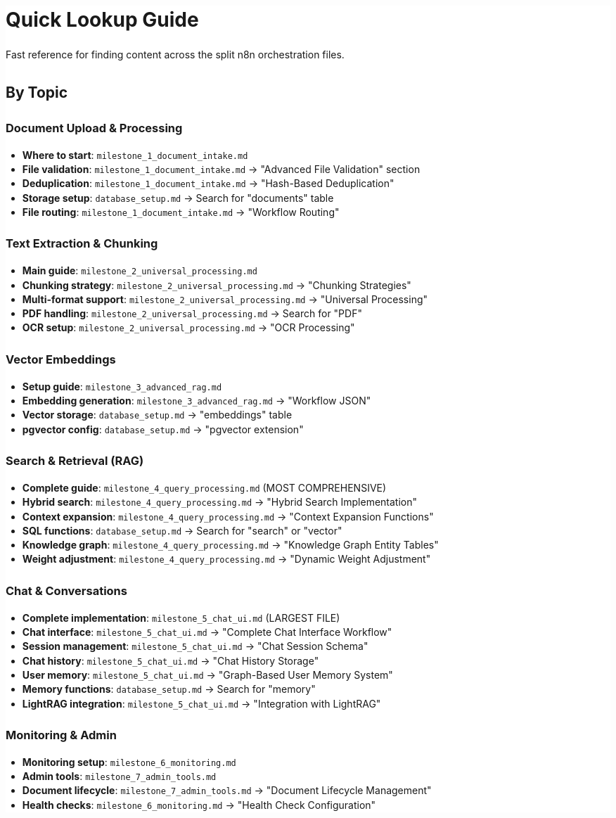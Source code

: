 # Quick Lookup Guide

Fast reference for finding content across the split n8n orchestration files.

## By Topic

### Document Upload & Processing
- **Where to start**: `milestone_1_document_intake.md`
- **File validation**: `milestone_1_document_intake.md` → "Advanced File Validation" section
- **Deduplication**: `milestone_1_document_intake.md` → "Hash-Based Deduplication"
- **Storage setup**: `database_setup.md` → Search for "documents" table
- **File routing**: `milestone_1_document_intake.md` → "Workflow Routing"

### Text Extraction & Chunking
- **Main guide**: `milestone_2_universal_processing.md`
- **Chunking strategy**: `milestone_2_universal_processing.md` → "Chunking Strategies"
- **Multi-format support**: `milestone_2_universal_processing.md` → "Universal Processing"
- **PDF handling**: `milestone_2_universal_processing.md` → Search for "PDF"
- **OCR setup**: `milestone_2_universal_processing.md` → "OCR Processing"

### Vector Embeddings
- **Setup guide**: `milestone_3_advanced_rag.md`
- **Embedding generation**: `milestone_3_advanced_rag.md` → "Workflow JSON"
- **Vector storage**: `database_setup.md` → "embeddings" table
- **pgvector config**: `database_setup.md` → "pgvector extension"

### Search & Retrieval (RAG)
- **Complete guide**: `milestone_4_query_processing.md` (MOST COMPREHENSIVE)
- **Hybrid search**: `milestone_4_query_processing.md` → "Hybrid Search Implementation"
- **Context expansion**: `milestone_4_query_processing.md` → "Context Expansion Functions"
- **SQL functions**: `database_setup.md` → Search for "search" or "vector"
- **Knowledge graph**: `milestone_4_query_processing.md` → "Knowledge Graph Entity Tables"
- **Weight adjustment**: `milestone_4_query_processing.md` → "Dynamic Weight Adjustment"

### Chat & Conversations
- **Complete implementation**: `milestone_5_chat_ui.md` (LARGEST FILE)
- **Chat interface**: `milestone_5_chat_ui.md` → "Complete Chat Interface Workflow"
- **Session management**: `milestone_5_chat_ui.md` → "Chat Session Schema"
- **Chat history**: `milestone_5_chat_ui.md` → "Chat History Storage"
- **User memory**: `milestone_5_chat_ui.md` → "Graph-Based User Memory System"
- **Memory functions**: `database_setup.md` → Search for "memory"
- **LightRAG integration**: `milestone_5_chat_ui.md` → "Integration with LightRAG"

### Monitoring & Admin
- **Monitoring setup**: `milestone_6_monitoring.md`
- **Admin tools**: `milestone_7_admin_tools.md`
- **Document lifecycle**: `milestone_7_admin_tools.md` → "Document Lifecycle Management"
- **Health checks**: `milestone_6_monitoring.md` → "Health Check Configuration"
